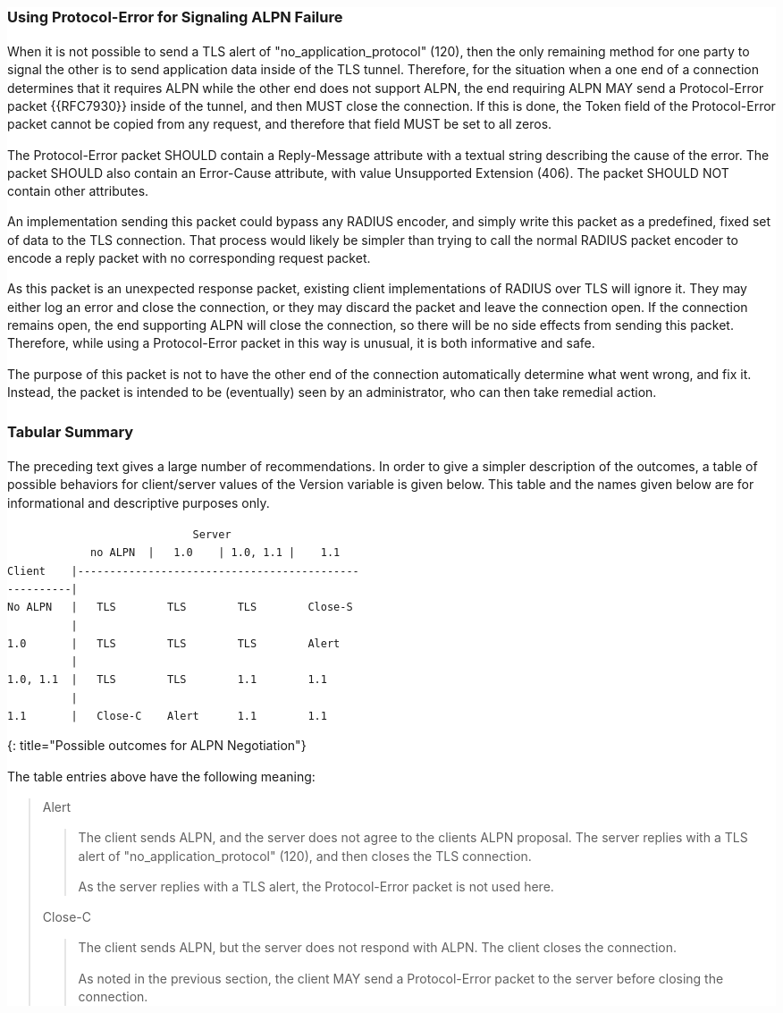 ### Using Protocol-Error for Signaling ALPN Failure

When it is not possible to send a TLS alert of "no_application_protocol" (120), then the only remaining method for one party to signal the other is to send application data inside of the TLS tunnel.  Therefore, for the situation when a one end of a connection determines that it requires ALPN while the other end does not support ALPN, the end requiring ALPN MAY send a Protocol-Error packet {{RFC7930}} inside of the tunnel, and then MUST close the connection.  If this is done, the Token field of the Protocol-Error packet cannot be copied from any request, and therefore that field MUST be set to all zeros.

The Protocol-Error packet SHOULD contain a Reply-Message attribute with a textual string describing the cause of the error.  The packet SHOULD also contain an Error-Cause attribute, with value Unsupported Extension (406).  The packet SHOULD NOT contain other attributes.

An implementation sending this packet could bypass any RADIUS encoder, and simply write this packet as a predefined, fixed set of data to the TLS connection.  That process would likely be simpler than trying to call the normal RADIUS packet encoder to encode a reply packet with no corresponding request packet.

As this packet is an unexpected response packet, existing client implementations of RADIUS over TLS will ignore it.  They may either log an error and close the connection, or they may discard the packet and leave the connection open.  If the connection remains open, the end supporting ALPN will close the connection, so there will be no side effects from sending this packet.  Therefore, while using a Protocol-Error packet in this way is unusual, it is both informative and safe.

The purpose of this packet is not to have the other end of the connection automatically determine what went wrong, and fix it.  Instead, the packet is intended to be (eventually) seen by an administrator, who can then take remedial action.

### Tabular Summary

The preceding text gives a large number of recommendations.  In order to give a simpler description of the outcomes, a table of possible behaviors for client/server values of the Version variable is given below.  This table and the names given below are for informational and descriptive purposes only.

~~~~
                             Server
             no ALPN  |   1.0    | 1.0, 1.1 |    1.1
Client    |--------------------------------------------
----------|
No ALPN   |   TLS        TLS        TLS        Close-S
          |
1.0       |   TLS        TLS        TLS        Alert
          |
1.0, 1.1  |   TLS        TLS        1.1        1.1
          |
1.1       |   Close-C    Alert      1.1        1.1
~~~~
{: title="Possible outcomes for ALPN Negotiation"}

The table entries above have the following meaning:

> Alert
>
>> The client sends ALPN, and the server does not agree to the clients ALPN proposal.  The server replies with a TLS alert of "no_application_protocol" (120), and then closes the TLS connection.
>>
>> As the server replies with a TLS alert, the Protocol-Error packet is not used here.
>
> Close-C
>
>> The client sends ALPN, but the server does not respond with ALPN.  The client closes the connection.
>>
>> As noted in the previous section, the client MAY send a Protocol-Error packet to the server before closing the connection.